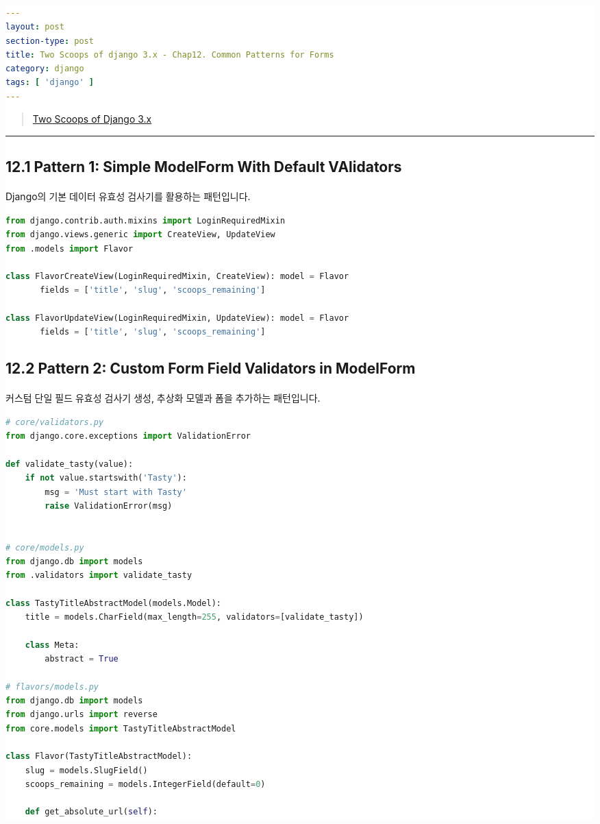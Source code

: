 ```yaml
---
layout: post
section-type: post
title: Two Scoops of django 3.x - Chap12. Common Patterns for Forms
category: django
tags: [ 'django' ]
---
```


> [Two Scoops of Django 3.x](https://www.feldroy.com/books/two-scoops-of-django-3-x)

---

## 12.1 Pattern 1: Simple ModelForm With Default VAlidators

Django의 기본 데이터 유효성 검사기를 활용하는 패턴입니다.

```python
from django.contrib.auth.mixins import LoginRequiredMixin 
from django.views.generic import CreateView, UpdateView
from .models import Flavor

class FlavorCreateView(LoginRequiredMixin, CreateView): model = Flavor
       fields = ['title', 'slug', 'scoops_remaining']

class FlavorUpdateView(LoginRequiredMixin, UpdateView): model = Flavor
       fields = ['title', 'slug', 'scoops_remaining']
```

## 12.2 Pattern 2: Custom Form Field Validators in ModelForm

커스텀 단일 필드 유효성 검사기 생성, 추상화 모델과 폼을 추가하는 패턴입니다.

```python
# core/validators.py
from django.core.exceptions import ValidationError

def validate_tasty(value):
    if not value.startswith('Tasty'): 
        msg = 'Must start with Tasty' 
        raise ValidationError(msg)


# core/models.py
from django.db import models
from .validators import validate_tasty

class TastyTitleAbstractModel(models.Model):
    title = models.CharField(max_length=255, validators=[validate_tasty])

    class Meta:
        abstract = True

# flavors/models.py
from django.db import models
from django.urls import reverse
from core.models import TastyTitleAbstractModel

class Flavor(TastyTitleAbstractModel):
    slug = models.SlugField()
    scoops_remaining = models.IntegerField(default=0)

    def get_absolute_url(self):
```